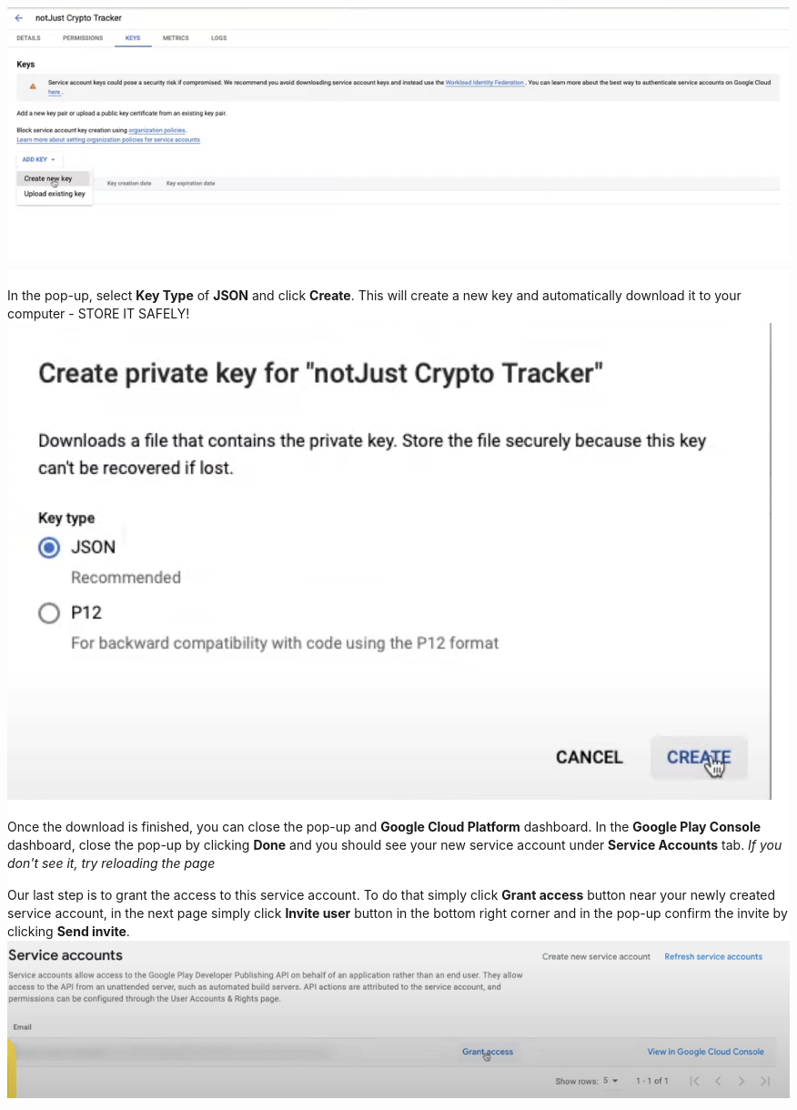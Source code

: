 ![Create New Key](./create-new-key.png)

In the pop-up, select **Key Type** of **JSON** and click **Create**. This will create a new key and automatically download it to your computer - STORE IT SAFELY!
![Key Type](./key-type.png)

Once the download is finished, you can close the pop-up and **Google Cloud Platform** dashboard. In the **Google Play Console** dashboard, close the pop-up by clicking **Done** and you should see your new service account under **Service Accounts** tab. _If you don't see it, try reloading the page_

Our last step is to grant the access to this service account. To do that simply click **Grant access** button near your newly created service account, in the next page simply click **Invite user** button in the bottom right corner and in the pop-up confirm the invite by clicking **Send invite**.
![Grant Access](./service-account.png)